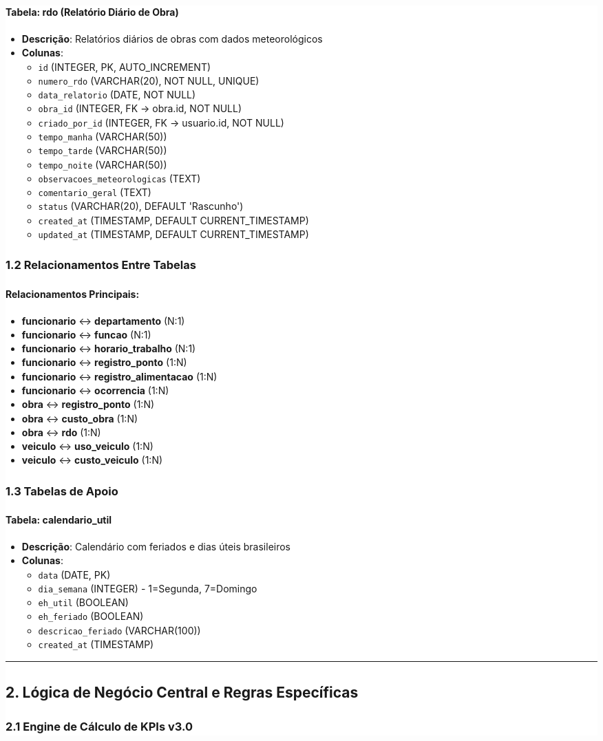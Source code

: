 #### **Tabela: rdo (Relatório Diário de Obra)**
- **Descrição**: Relatórios diários de obras com dados meteorológicos
- **Colunas**:
  - `id` (INTEGER, PK, AUTO_INCREMENT)
  - `numero_rdo` (VARCHAR(20), NOT NULL, UNIQUE)
  - `data_relatorio` (DATE, NOT NULL)
  - `obra_id` (INTEGER, FK → obra.id, NOT NULL)
  - `criado_por_id` (INTEGER, FK → usuario.id, NOT NULL)
  - `tempo_manha` (VARCHAR(50))
  - `tempo_tarde` (VARCHAR(50))
  - `tempo_noite` (VARCHAR(50))
  - `observacoes_meteorologicas` (TEXT)
  - `comentario_geral` (TEXT)
  - `status` (VARCHAR(20), DEFAULT 'Rascunho')
  - `created_at` (TIMESTAMP, DEFAULT CURRENT_TIMESTAMP)
  - `updated_at` (TIMESTAMP, DEFAULT CURRENT_TIMESTAMP)

### 1.2 Relacionamentos Entre Tabelas

#### **Relacionamentos Principais**:
- **funcionario** ↔ **departamento** (N:1)
- **funcionario** ↔ **funcao** (N:1)
- **funcionario** ↔ **horario_trabalho** (N:1)
- **funcionario** ↔ **registro_ponto** (1:N)
- **funcionario** ↔ **registro_alimentacao** (1:N)
- **funcionario** ↔ **ocorrencia** (1:N)
- **obra** ↔ **registro_ponto** (1:N)
- **obra** ↔ **custo_obra** (1:N)
- **obra** ↔ **rdo** (1:N)
- **veiculo** ↔ **uso_veiculo** (1:N)
- **veiculo** ↔ **custo_veiculo** (1:N)

### 1.3 Tabelas de Apoio

#### **Tabela: calendario_util**
- **Descrição**: Calendário com feriados e dias úteis brasileiros
- **Colunas**:
  - `data` (DATE, PK)
  - `dia_semana` (INTEGER) - 1=Segunda, 7=Domingo
  - `eh_util` (BOOLEAN)
  - `eh_feriado` (BOOLEAN)
  - `descricao_feriado` (VARCHAR(100))
  - `created_at` (TIMESTAMP)

---

## 2. Lógica de Negócio Central e Regras Específicas

### 2.1 Engine de Cálculo de KPIs v3.0
